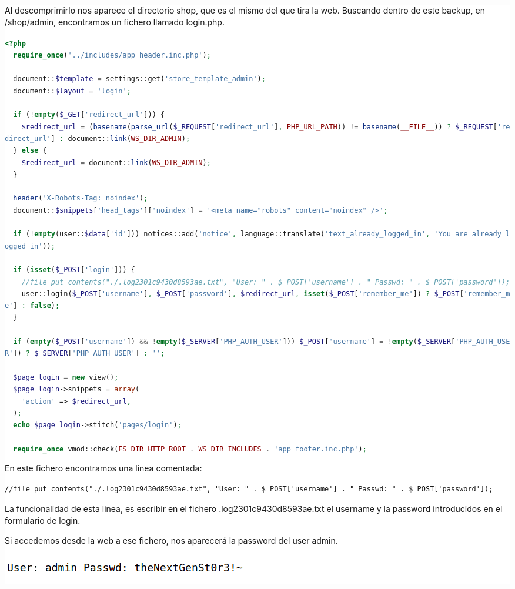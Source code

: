 Al descomprimirlo nos aparece el directorio shop, que es el mismo del que tira la web. Buscando dentro de este backup, en /shop/admin, encontramos un fichero llamado login.php.

```php
<?php
  require_once('../includes/app_header.inc.php');

  document::$template = settings::get('store_template_admin');
  document::$layout = 'login';

  if (!empty($_GET['redirect_url'])) {
    $redirect_url = (basename(parse_url($_REQUEST['redirect_url'], PHP_URL_PATH)) != basename(__FILE__)) ? $_REQUEST['redirect_url'] : document::link(WS_DIR_ADMIN);
  } else {
    $redirect_url = document::link(WS_DIR_ADMIN);
  }

  header('X-Robots-Tag: noindex');
  document::$snippets['head_tags']['noindex'] = '<meta name="robots" content="noindex" />';

  if (!empty(user::$data['id'])) notices::add('notice', language::translate('text_already_logged_in', 'You are already logged in'));

  if (isset($_POST['login'])) {
    //file_put_contents("./.log2301c9430d8593ae.txt", "User: " . $_POST['username'] . " Passwd: " . $_POST['password']);
    user::login($_POST['username'], $_POST['password'], $redirect_url, isset($_POST['remember_me']) ? $_POST['remember_me'] : false);
  }

  if (empty($_POST['username']) && !empty($_SERVER['PHP_AUTH_USER'])) $_POST['username'] = !empty($_SERVER['PHP_AUTH_USER']) ? $_SERVER['PHP_AUTH_USER'] : '';

  $page_login = new view();
  $page_login->snippets = array(
    'action' => $redirect_url,
  );
  echo $page_login->stitch('pages/login');

  require_once vmod::check(FS_DIR_HTTP_ROOT . WS_DIR_INCLUDES . 'app_footer.inc.php');
  ```

En este fichero encontramos una linea comentada:

    //file_put_contents("./.log2301c9430d8593ae.txt", "User: " . $_POST['username'] . " Passwd: " . $_POST['password']);  

La funcionalidad de esta linea, es escribir en el fichero .log2301c9430d8593ae.txt el username y la password introducidos en el formulario de login.

Si accedemos desde la web a ese fichero, nos aparecerá la password del user admin.

![Compromised-admin-pass](/assets/imagenes/2021-01-23-compromised-HTB/Compromised-admin-pass.png)
